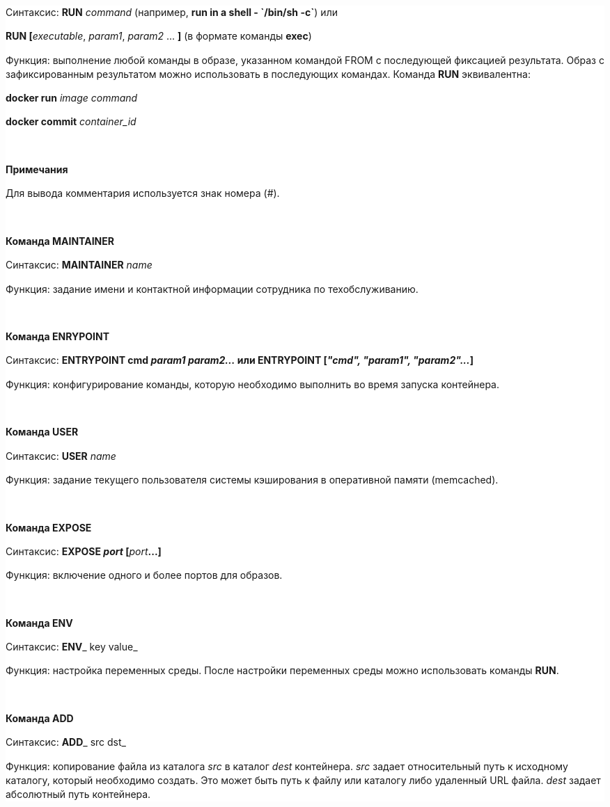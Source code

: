 Синтаксис: **RUN** _command_ (например, **run in a shell - \`/bin/sh -c\`**) или

**RUN \[**_executable_, _param1_, _param2_ ...  **]**  (в формате команды **exec**)

Функция: выполнение любой команды в образе, указанном командой FROM с последующей фиксацией результата. Образ с зафиксированным результатом можно использовать в последующих командах. Команда **RUN** эквивалентна:

**docker run** _image_ _command_

**docker commit** _container\_id_

  

**Примечания**

Для вывода комментария используется знак номера (#).

  

**Команда MAINTAINER**

Синтаксис: **MAINTAINER** _name_

Функция: задание имени и контактной информации сотрудника по техобслуживанию.

  

**Команда ENRYPOINT**

Синтаксис: **ENTRYPOINT cmd **_param1 param2..._  или **ENTRYPOINT \[**_"cmd", "param1", "param2"..._**]**

Функция: конфигурирование команды, которую необходимо выполнить во время запуска контейнера.

  

**Команда USER**

Синтаксис: **USER** _name_

Функция: задание текущего пользователя системы кэширования в оперативной памяти (memcached).

  

**Команда EXPOSE**

Синтаксис: **EXPOSE **_port_** \[**_port_**...]**

Функция: включение одного и более портов для образов.

  

**Команда ENV**

Синтаксис: **ENV**\_ key value\_

Функция: настройка переменных среды. После настройки переменных среды можно использовать команды **RUN**.

  

**Команда ADD**

Синтаксис: **ADD**\_ src dst\_

Функция: копирование файла из каталога *src* в каталог *dest* контейнера. *src* задает относительный путь к исходному каталогу, который необходимо создать. Это может быть путь к файлу или каталогу либо удаленный URL файла. *dest* задает абсолютный путь контейнера.
